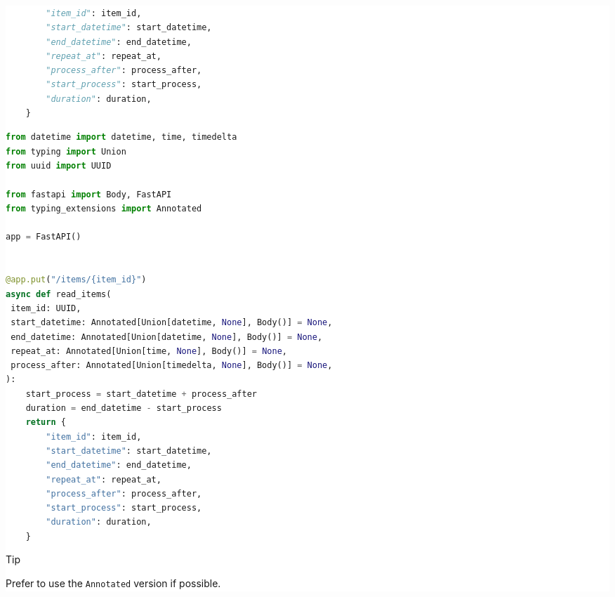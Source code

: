 ```python
        "item_id": item_id,
        "start_datetime": start_datetime,
        "end_datetime": end_datetime,
        "repeat_at": repeat_at,
        "process_after": process_after,
        "start_process": start_process,
        "duration": duration,
    }

```




```python
from datetime import datetime, time, timedelta
from typing import Union
from uuid import UUID

from fastapi import Body, FastAPI
from typing_extensions import Annotated

app = FastAPI()


@app.put("/items/{item_id}")
async def read_items(
 item_id: UUID,
 start_datetime: Annotated[Union[datetime, None], Body()] = None,
 end_datetime: Annotated[Union[datetime, None], Body()] = None,
 repeat_at: Annotated[Union[time, None], Body()] = None,
 process_after: Annotated[Union[timedelta, None], Body()] = None,
):
    start_process = start_datetime + process_after
    duration = end_datetime - start_process
    return {
        "item_id": item_id,
        "start_datetime": start_datetime,
        "end_datetime": end_datetime,
        "repeat_at": repeat_at,
        "process_after": process_after,
        "start_process": start_process,
        "duration": duration,
    }

```




Tip


Prefer to use the `Annotated` version if possible.


